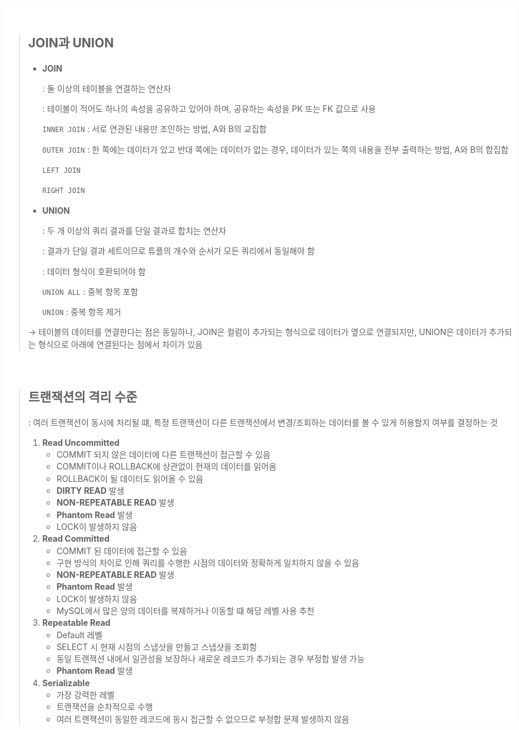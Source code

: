 </br>

> ## JOIN과 UNION
>
> - **JOIN**
>
>   : 둘 이상의 테이블을 연결하는 연산자
>
>   : 테이블이 적어도 하나의 속성을 공유하고 있어야 하며, 공유하는 속성을 PK 또는 FK 값으로 사용
>
>   `INNER JOIN` : 서로 연관된 내용만 조인하는 방법, A와 B의 교집합
>
>   `OUTER JOIN` : 한 쪽에는 데이터가 있고 반대 쪽에는 데이터가 없는 경우, 데이터가 있는 쪽의 내용을 전부 출력하는 방법, A와 B의 합집합
>
>   `LEFT JOIN`
>
>   `RIGHT JOIN`
>
> - **UNION**
>
>   : 두 개 이상의 쿼리 결과를 단일 결과로 합치는 연산자
>
>   : 결과가 단일 결과 세트이므로 튜플의 개수와 순서가 모든 쿼리에서 동일해야 함
>
>   : 데이터 형식이 호환되어야 함
>
>   `UNION ALL` : 중복 항목 포함
>
>   `UNION` : 중복 항목 제거
>
> → 테이블의 데이터를 연결한다는 점은 동일하나, JOIN은 컬럼이 추가되는 형식으로 데이터가 옆으로 연결되지만, UNION은 데이터가 추가되는 형식으로 아래에 연결된다는 점에서 차이가 있음

</br>

> ## 트랜잭션의 격리 수준
>
> : 여러 트랜잭션이 동시에 처리될 떄, 특정 트랜잭션이 다른 트랜잭션에서 변경/조회하는 데이터를 볼 수 있게 허용할지 여부를 결정하는 것
>
> 
>
> 1. **Read Uncommitted**
>    - COMMIT 되지 않은 데이터에 다른 트랜잭션이 접근할 수 있음
>    - COMMIT이나 ROLLBACK에 상관없이 현재의 데이터를 읽어옴
>    - ROLLBACK이 될 데이터도 읽어올 수 있음
>    - **DIRTY READ** 발생
>    - **NON-REPEATABLE READ** 발생
>    - **Phantom Read** 발생
>    - LOCK이 발생하지 않음
> 2. **Read Committed**
>    - COMMIT 된 데이터에 접근할 수 있음
>    - 구현 방식의 차이로 인해 쿼리를 수행한 시점의 데이터와 정확하게 일치하지 않을 수 있음
>    - **NON-REPEATABLE READ** 발생
>    - **Phantom Read** 발생
>    - LOCK이 발생하지 않음
>    - MySQL에서 많은 양의 데이터를 복제하거나 이동할 떄 해당 레벨 사용 추천
> 3. **Repeatable Read**
>    - Default 레벨
>    - SELECT 시 현재 시점의 스냅샷을 만들고 스냅샷을 조회함
>    - 동일 트랜잭션 내에서 일관성을 보장하나 새로운 레코드가 추가되는 경우 부정합 발생 가능
>    - **Phantom Read** 발생
> 4. **Serializable**
>    - 가장 강력한 레벨
>    - 트랜잭션을 순차적으로 수행
>    - 여러 트랜잭션이 동일한 레코드에 동시 접근할 수 없으므로 부정합 문제 발생하지 않음
